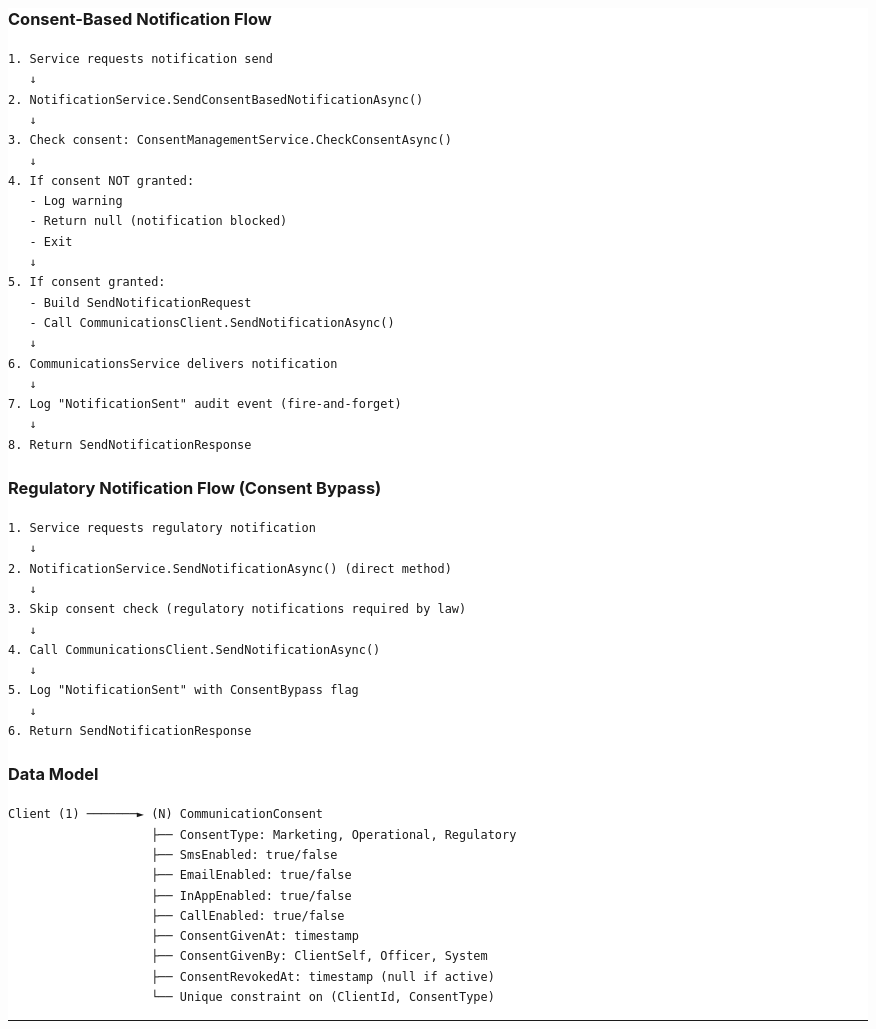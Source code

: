 
### Consent-Based Notification Flow

```
1. Service requests notification send
   ↓
2. NotificationService.SendConsentBasedNotificationAsync()
   ↓
3. Check consent: ConsentManagementService.CheckConsentAsync()
   ↓
4. If consent NOT granted:
   - Log warning
   - Return null (notification blocked)
   - Exit
   ↓
5. If consent granted:
   - Build SendNotificationRequest
   - Call CommunicationsClient.SendNotificationAsync()
   ↓
6. CommunicationsService delivers notification
   ↓
7. Log "NotificationSent" audit event (fire-and-forget)
   ↓
8. Return SendNotificationResponse
```

### Regulatory Notification Flow (Consent Bypass)

```
1. Service requests regulatory notification
   ↓
2. NotificationService.SendNotificationAsync() (direct method)
   ↓
3. Skip consent check (regulatory notifications required by law)
   ↓
4. Call CommunicationsClient.SendNotificationAsync()
   ↓
5. Log "NotificationSent" with ConsentBypass flag
   ↓
6. Return SendNotificationResponse
```

### Data Model

```
Client (1) ───────► (N) CommunicationConsent
                    ├── ConsentType: Marketing, Operational, Regulatory
                    ├── SmsEnabled: true/false
                    ├── EmailEnabled: true/false
                    ├── InAppEnabled: true/false
                    ├── CallEnabled: true/false
                    ├── ConsentGivenAt: timestamp
                    ├── ConsentGivenBy: ClientSelf, Officer, System
                    ├── ConsentRevokedAt: timestamp (null if active)
                    └── Unique constraint on (ClientId, ConsentType)
```

---